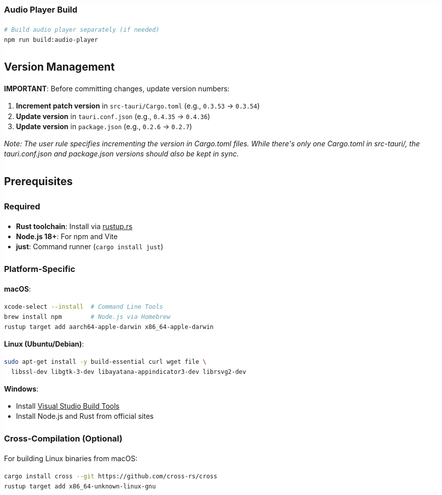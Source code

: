 ### Audio Player Build

```bash
# Build audio player separately (if needed)
npm run build:audio-player
```

## Version Management

**IMPORTANT**: Before committing changes, update version numbers:

1. **Increment patch version** in `src-tauri/Cargo.toml` (e.g., `0.3.53` → `0.3.54`)
2. **Update version** in `tauri.conf.json` (e.g., `0.4.35` → `0.4.36`)
3. **Update version** in `package.json` (e.g., `0.2.6` → `0.2.7`)

*Note: The user rule specifies incrementing the version in Cargo.toml files. While there's only one Cargo.toml in src-tauri/, the tauri.conf.json and package.json versions should also be kept in sync.*

## Prerequisites

### Required

- **Rust toolchain**: Install via [rustup.rs](https://rustup.rs/)
- **Node.js 18+**: For npm and Vite
- **just**: Command runner (`cargo install just`)

### Platform-Specific

**macOS**:
```bash
xcode-select --install  # Command Line Tools
brew install npm        # Node.js via Homebrew
rustup target add aarch64-apple-darwin x86_64-apple-darwin
```

**Linux (Ubuntu/Debian)**:
```bash
sudo apt-get install -y build-essential curl wget file \
  libssl-dev libgtk-3-dev libayatana-appindicator3-dev librsvg2-dev
```

**Windows**:
- Install [Visual Studio Build Tools](https://visualstudio.microsoft.com/downloads/#build-tools-for-visual-studio-2022)
- Install Node.js and Rust from official sites

### Cross-Compilation (Optional)

For building Linux binaries from macOS:
```bash
cargo install cross --git https://github.com/cross-rs/cross
rustup target add x86_64-unknown-linux-gnu
```
